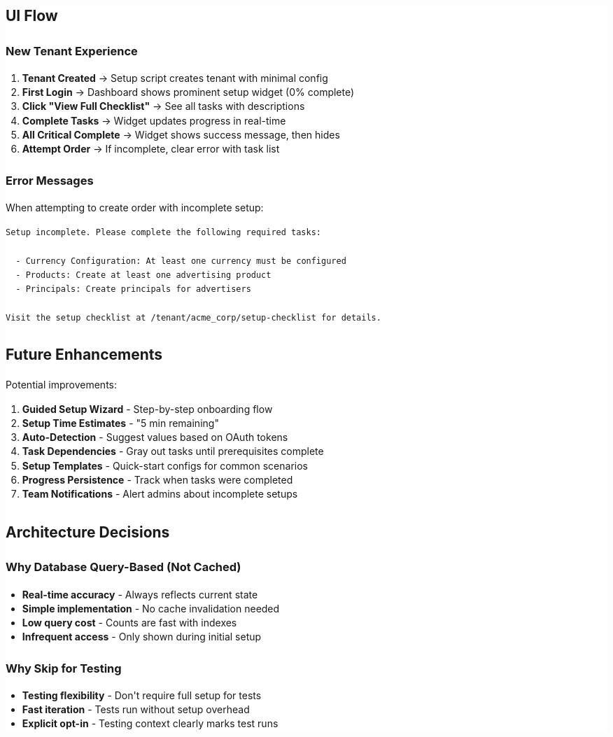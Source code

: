 ## UI Flow

### New Tenant Experience

1. **Tenant Created** → Setup script creates tenant with minimal config
2. **First Login** → Dashboard shows prominent setup widget (0% complete)
3. **Click "View Full Checklist"** → See all tasks with descriptions
4. **Complete Tasks** → Widget updates progress in real-time
5. **All Critical Complete** → Widget shows success message, then hides
6. **Attempt Order** → If incomplete, clear error with task list

### Error Messages

When attempting to create order with incomplete setup:

```
Setup incomplete. Please complete the following required tasks:

  - Currency Configuration: At least one currency must be configured
  - Products: Create at least one advertising product
  - Principals: Create principals for advertisers

Visit the setup checklist at /tenant/acme_corp/setup-checklist for details.
```

## Future Enhancements

Potential improvements:

1. **Guided Setup Wizard** - Step-by-step onboarding flow
2. **Setup Time Estimates** - "5 min remaining"
3. **Auto-Detection** - Suggest values based on OAuth tokens
4. **Task Dependencies** - Gray out tasks until prerequisites complete
5. **Setup Templates** - Quick-start configs for common scenarios
6. **Progress Persistence** - Track when tasks were completed
7. **Team Notifications** - Alert admins about incomplete setups

## Architecture Decisions

### Why Database Query-Based (Not Cached)

- **Real-time accuracy** - Always reflects current state
- **Simple implementation** - No cache invalidation needed
- **Low query cost** - Counts are fast with indexes
- **Infrequent access** - Only shown during initial setup

### Why Skip for Testing

- **Testing flexibility** - Don't require full setup for tests
- **Fast iteration** - Tests run without setup overhead
- **Explicit opt-in** - Testing context clearly marks test runs
